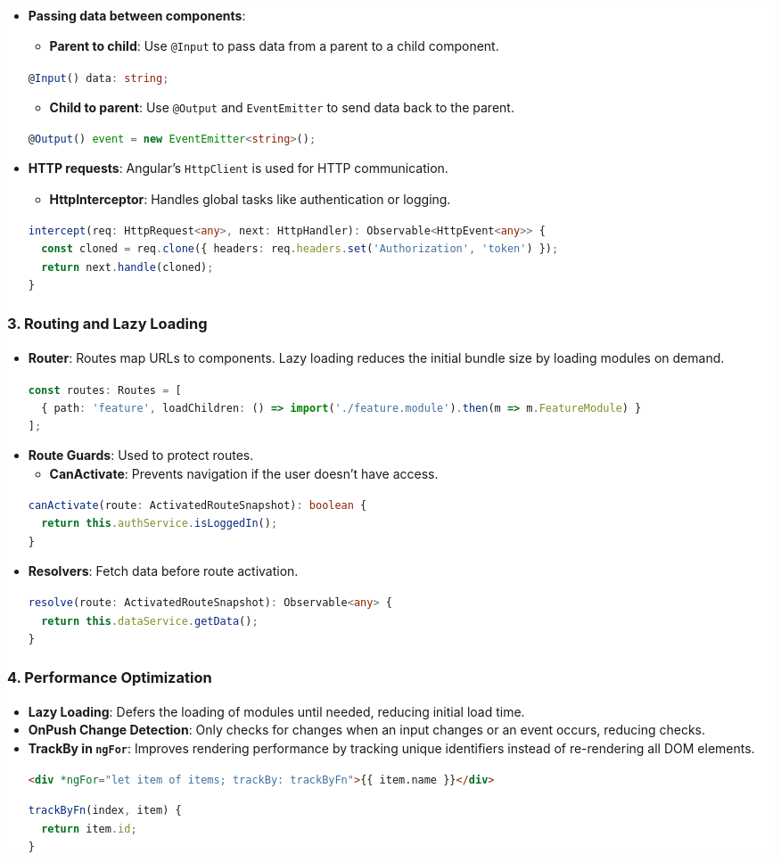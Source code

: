    - **Passing data between components**:
     - **Parent to child**: Use `@Input` to pass data from a parent to a child component.
     ```typescript
     @Input() data: string;
     ```
     - **Child to parent**: Use `@Output` and `EventEmitter` to send data back to the parent.
     ```typescript
     @Output() event = new EventEmitter<string>();
     ```

   - **HTTP requests**: Angular’s `HttpClient` is used for HTTP communication.
     - **HttpInterceptor**: Handles global tasks like authentication or logging.
     ```typescript
     intercept(req: HttpRequest<any>, next: HttpHandler): Observable<HttpEvent<any>> {
       const cloned = req.clone({ headers: req.headers.set('Authorization', 'token') });
       return next.handle(cloned);
     }
     ```

### 3. **Routing and Lazy Loading**
   - **Router**: Routes map URLs to components. Lazy loading reduces the initial bundle size by loading modules on demand.
     ```typescript
     const routes: Routes = [
       { path: 'feature', loadChildren: () => import('./feature.module').then(m => m.FeatureModule) }
     ];
     ```
   - **Route Guards**: Used to protect routes.
     - **CanActivate**: Prevents navigation if the user doesn’t have access.
     ```typescript
     canActivate(route: ActivatedRouteSnapshot): boolean {
       return this.authService.isLoggedIn();
     }
     ```
   - **Resolvers**: Fetch data before route activation.
     ```typescript
     resolve(route: ActivatedRouteSnapshot): Observable<any> {
       return this.dataService.getData();
     }
     ```

### 4. **Performance Optimization**
   - **Lazy Loading**: Defers the loading of modules until needed, reducing initial load time.
   - **OnPush Change Detection**: Only checks for changes when an input changes or an event occurs, reducing checks.
   - **TrackBy in `ngFor`**: Improves rendering performance by tracking unique identifiers instead of re-rendering all DOM elements.
     ```html
     <div *ngFor="let item of items; trackBy: trackByFn">{{ item.name }}</div>
     ```
     ```typescript
     trackByFn(index, item) {
       return item.id;
     }
     ```

